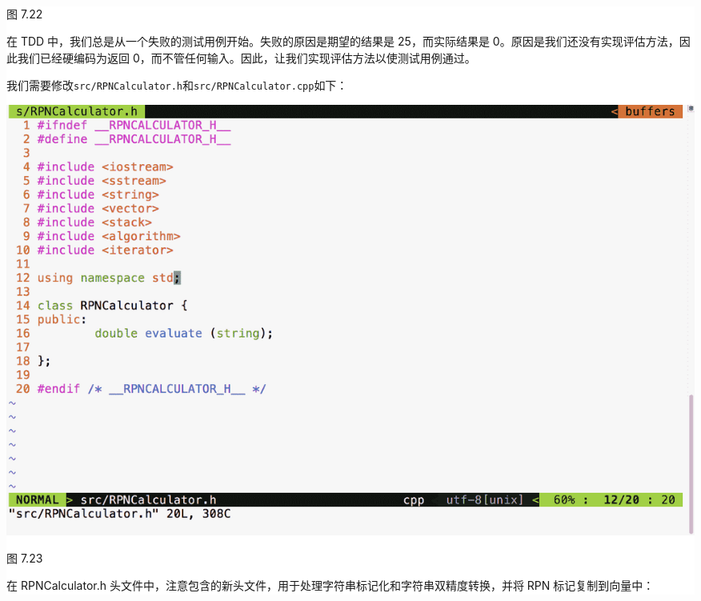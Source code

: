 图 7.22

在 TDD 中，我们总是从一个失败的测试用例开始。失败的原因是期望的结果是 25，而实际结果是 0。原因是我们还没有实现评估方法，因此我们已经硬编码为返回 0，而不管任何输入。因此，让我们实现评估方法以使测试用例通过。

我们需要修改`src/RPNCalculator.h`和`src/RPNCalculator.cpp`如下：

![](img/df9a2b2e-f7b8-44f0-a857-5f608e71284c.png)

图 7.23

在 RPNCalculator.h 头文件中，注意包含的新头文件，用于处理字符串标记化和字符串双精度转换，并将 RPN 标记复制到向量中：
